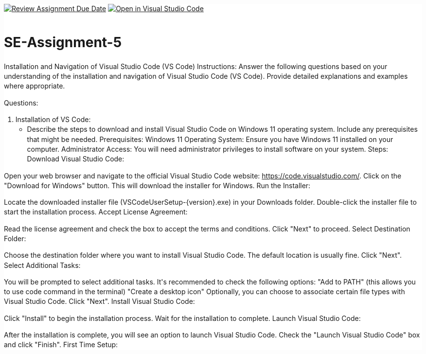 [![Review Assignment Due Date](https://classroom.github.com/assets/deadline-readme-button-22041afd0340ce965d47ae6ef1cefeee28c7c493a6346c4f15d667ab976d596c.svg)](https://classroom.github.com/a/XoLGRbHq)
[![Open in Visual Studio Code](https://classroom.github.com/assets/open-in-vscode-2e0aaae1b6195c2367325f4f02e2d04e9abb55f0b24a779b69b11b9e10269abc.svg)](https://classroom.github.com/online_ide?assignment_repo_id=15297460&assignment_repo_type=AssignmentRepo)
# SE-Assignment-5
Installation and Navigation of Visual Studio Code (VS Code)
 Instructions:
Answer the following questions based on your understanding of the installation and navigation of Visual Studio Code (VS Code). Provide detailed explanations and examples where appropriate.

 Questions:

1. Installation of VS Code:
   - Describe the steps to download and install Visual Studio Code on Windows 11 operating system. Include any prerequisites that might be needed.
   Prerequisites:
Windows 11 Operating System: Ensure you have Windows 11 installed on your computer.
Administrator Access: You will need administrator privileges to install software on your system.
Steps:
Download Visual Studio Code:

Open your web browser and navigate to the official Visual Studio Code website: https://code.visualstudio.com/.
Click on the "Download for Windows" button. This will download the installer for Windows.
Run the Installer:

Locate the downloaded installer file (VSCodeUserSetup-{version}.exe) in your Downloads folder.
Double-click the installer file to start the installation process.
Accept License Agreement:

Read the license agreement and check the box to accept the terms and conditions.
Click "Next" to proceed.
Select Destination Folder:

Choose the destination folder where you want to install Visual Studio Code. The default location is usually fine.
Click "Next".
Select Additional Tasks:

You will be prompted to select additional tasks. It's recommended to check the following options:
"Add to PATH" (this allows you to use code command in the terminal)
"Create a desktop icon"
Optionally, you can choose to associate certain file types with Visual Studio Code.
Click "Next".
Install Visual Studio Code:

Click "Install" to begin the installation process.
Wait for the installation to complete.
Launch Visual Studio Code:

After the installation is complete, you will see an option to launch Visual Studio Code.
Check the "Launch Visual Studio Code" box and click "Finish".
First Time Setup:
